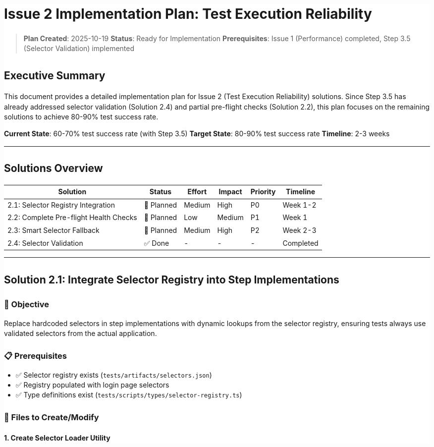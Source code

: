 # Issue 2 Implementation Plan: Test Execution Reliability

> **Plan Created**: 2025-10-19
> **Status**: Ready for Implementation
> **Prerequisites**: Issue 1 (Performance) completed, Step 3.5 (Selector Validation) implemented

## Executive Summary

This document provides a detailed implementation plan for Issue 2 (Test Execution Reliability) solutions. Since Step 3.5 has already addressed selector validation (Solution 2.4) and partial pre-flight checks (Solution 2.2), this plan focuses on the remaining solutions to achieve 80-90% test success rate.

**Current State**: 60-70% test success rate (with Step 3.5)
**Target State**: 80-90% test success rate
**Timeline**: 2-3 weeks

---

## Solutions Overview

| Solution | Status | Effort | Impact | Priority | Timeline |
|----------|--------|--------|--------|----------|----------|
| 2.1: Selector Registry Integration | 🔄 Planned | Medium | High | P0 | Week 1-2 |
| 2.2: Complete Pre-flight Health Checks | 🔄 Planned | Low | Medium | P1 | Week 1 |
| 2.3: Smart Selector Fallback | 🔄 Planned | Medium | High | P2 | Week 2-3 |
| 2.4: Selector Validation | ✅ Done | - | - | - | Completed |

---

## Solution 2.1: Integrate Selector Registry into Step Implementations

### 🎯 Objective

Replace hardcoded selectors in step implementations with dynamic lookups from the selector registry, ensuring tests always use validated selectors from the actual application.

### 📋 Prerequisites

- ✅ Selector registry exists (`tests/artifacts/selectors.json`)
- ✅ Registry populated with login page selectors
- ✅ Type definitions exist (`tests/scripts/types/selector-registry.ts`)

### 📁 Files to Create/Modify

#### 1. Create Selector Loader Utility
